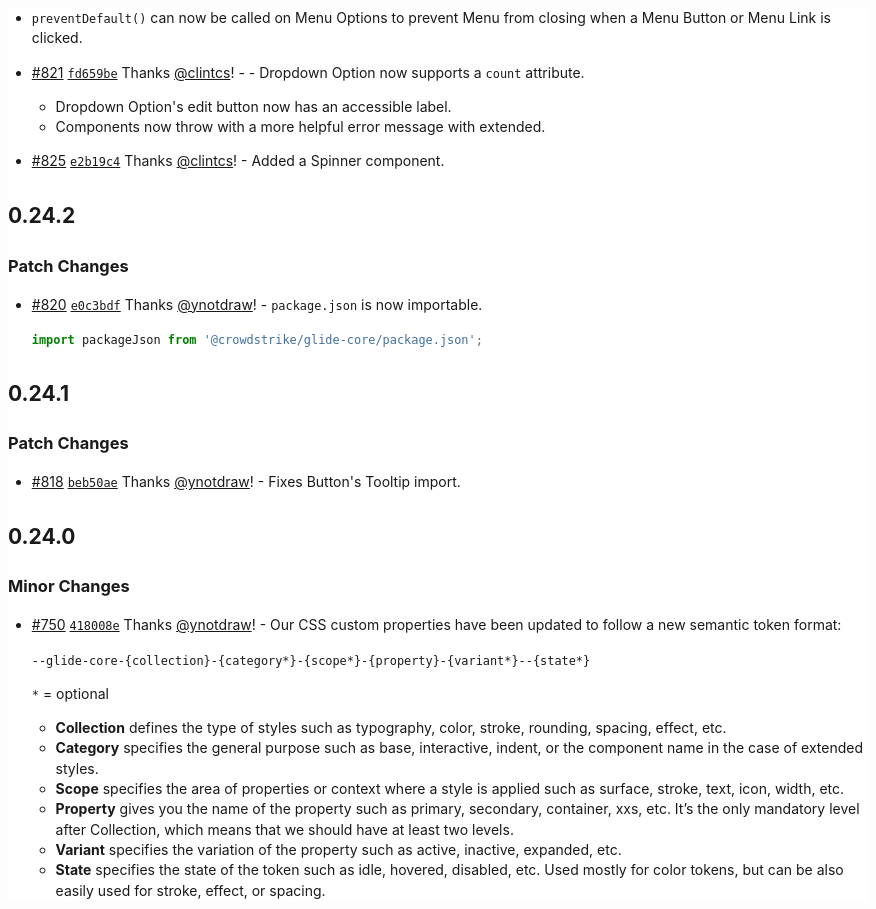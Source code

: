  - `preventDefault()` can now be called on Menu Options to prevent Menu from closing when a Menu Button or Menu Link is clicked.

- [#821](https://github.com/CrowdStrike/glide-core/pull/821) [`fd659be`](https://github.com/CrowdStrike/glide-core/commit/fd659beb207117a4003f2e775fa6bd58d234dfd8) Thanks [@clintcs](https://github.com/clintcs)! - - Dropdown Option now supports a `count` attribute.

  - Dropdown Option's edit button now has an accessible label.
  - Components now throw with a more helpful error message with extended.

- [#825](https://github.com/CrowdStrike/glide-core/pull/825) [`e2b19c4`](https://github.com/CrowdStrike/glide-core/commit/e2b19c470bb1ee1a863992b9b4de3ad2029756e4) Thanks [@clintcs](https://github.com/clintcs)! - Added a Spinner component.

## 0.24.2

### Patch Changes

- [#820](https://github.com/CrowdStrike/glide-core/pull/820) [`e0c3bdf`](https://github.com/CrowdStrike/glide-core/commit/e0c3bdf60584246deffc80ab2f5e00a2514d3112) Thanks [@ynotdraw](https://github.com/ynotdraw)! - `package.json` is now importable.

  ```js
  import packageJson from '@crowdstrike/glide-core/package.json';
  ```

## 0.24.1

### Patch Changes

- [#818](https://github.com/CrowdStrike/glide-core/pull/818) [`beb50ae`](https://github.com/CrowdStrike/glide-core/commit/beb50aeb411987292b79e6e48ce0a79e6b07b1bb) Thanks [@ynotdraw](https://github.com/ynotdraw)! - Fixes Button's Tooltip import.

## 0.24.0

### Minor Changes

- [#750](https://github.com/CrowdStrike/glide-core/pull/750) [`418008e`](https://github.com/CrowdStrike/glide-core/commit/418008ee4606816a8c3ff3409ae29851570d7204) Thanks [@ynotdraw](https://github.com/ynotdraw)! - Our CSS custom properties have been updated to follow a new semantic token format:

  ```
  --glide-core-{collection}-{category*}-{scope*}-{property}-{variant*}--{state*}
  ```

  `*` = optional

  - **Collection** defines the type of styles such as typography, color, stroke, rounding, spacing, effect, etc.
  - **Category** specifies the general purpose such as base, interactive, indent, or the component name in the case of extended styles.
  - **Scope** specifies the area of properties or context where a style is applied such as surface, stroke, text, icon, width, etc.
  - **Property** gives you the name of the property such as primary, secondary, container, xxs, etc. It’s the only mandatory level after Collection, which means that we should have at least two levels.
  - **Variant** specifies the variation of the property such as active, inactive, expanded, etc.
  - **State** specifies the state of the token such as idle, hovered, disabled, etc. Used mostly for color tokens, but can be also easily used for stroke, effect, or spacing.
